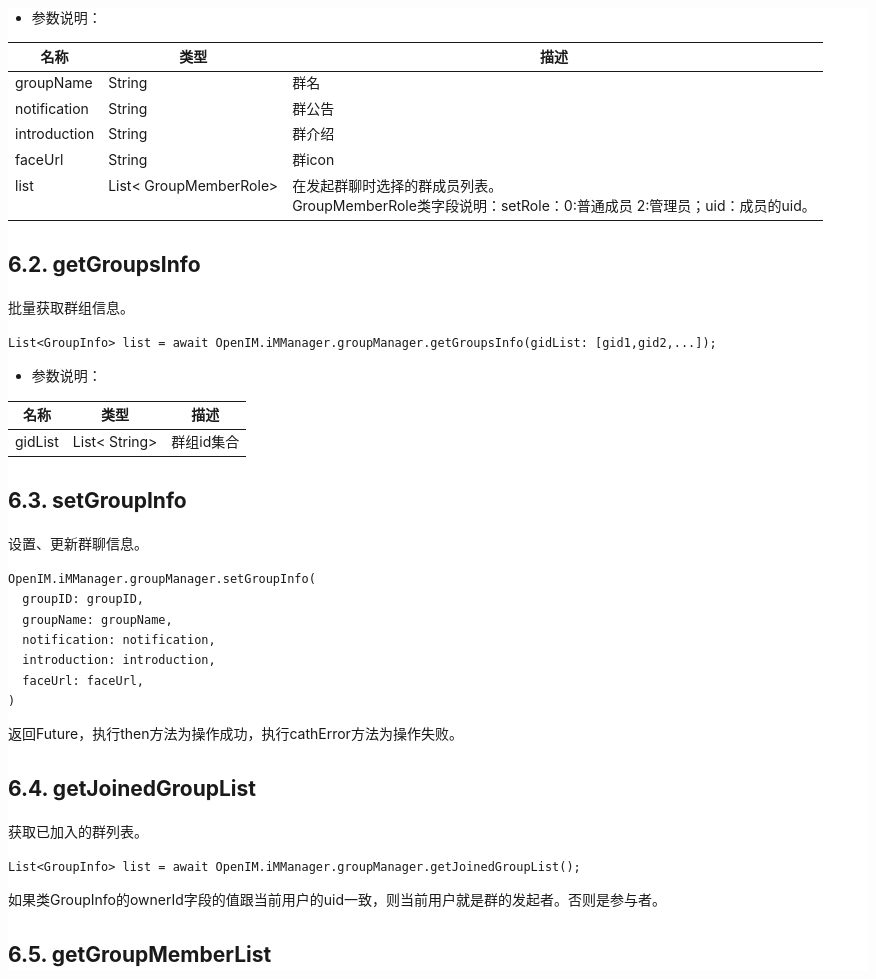 - 参数说明：

| 名称         | 类型                   | 描述                                                         |
| ------------ | ---------------------- | ------------------------------------------------------------ |
| groupName    | String                 | 群名                                                         |
| notification | String                 | 群公告                                                       |
| introduction | String                 | 群介绍                                                       |
| faceUrl      | String                 | 群icon                                                       |
| list         | List< GroupMemberRole> | 在发起群聊时选择的群成员列表。<br />GroupMemberRole类字段说明：setRole：0:普通成员 2:管理员；uid：成员的uid。 |

## 6.2. getGroupsInfo

批量获取群组信息。

```
List<GroupInfo> list = await OpenIM.iMManager.groupManager.getGroupsInfo(gidList: [gid1,gid2,...]);
```

- 参数说明：

| 名称    | 类型          | 描述       |
| ------- | ------------- | ---------- |
| gidList | List< String> | 群组id集合 |

##  6.3. setGroupInfo

设置、更新群聊信息。

```
OpenIM.iMManager.groupManager.setGroupInfo( 	
  groupID: groupID,
  groupName: groupName,
  notification: notification,
  introduction: introduction,
  faceUrl: faceUrl,
)
```

返回Future，执行then方法为操作成功，执行cathError方法为操作失败。

## 6.4. getJoinedGroupList

获取已加入的群列表。

```
List<GroupInfo> list = await OpenIM.iMManager.groupManager.getJoinedGroupList();
```

如果类GroupInfo的ownerId字段的值跟当前用户的uid一致，则当前用户就是群的发起者。否则是参与者。

## 6.5. getGroupMemberList
